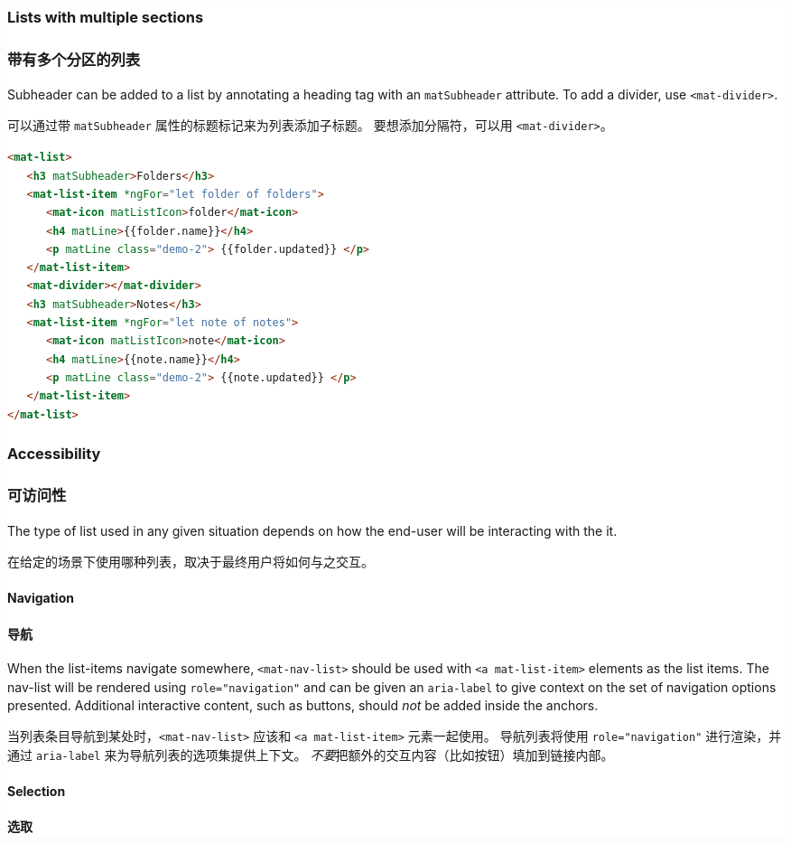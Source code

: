 ### Lists with multiple sections

### 带有多个分区的列表

Subheader can be added to a list by annotating a heading tag with an `matSubheader` attribute. 
To add a divider, use `<mat-divider>`.

可以通过带 `matSubheader` 属性的标题标记来为列表添加子标题。
要想添加分隔符，可以用 `<mat-divider>`。

```html
<mat-list>
   <h3 matSubheader>Folders</h3>
   <mat-list-item *ngFor="let folder of folders">
      <mat-icon matListIcon>folder</mat-icon>
      <h4 matLine>{{folder.name}}</h4>
      <p matLine class="demo-2"> {{folder.updated}} </p>
   </mat-list-item>
   <mat-divider></mat-divider>
   <h3 matSubheader>Notes</h3>
   <mat-list-item *ngFor="let note of notes">
      <mat-icon matListIcon>note</mat-icon>
      <h4 matLine>{{note.name}}</h4>
      <p matLine class="demo-2"> {{note.updated}} </p>
   </mat-list-item>
</mat-list>
```

### Accessibility

### 可访问性

The type of list used in any given situation depends on how the end-user will be interacting with
the it.

在给定的场景下使用哪种列表，取决于最终用户将如何与之交互。

#### Navigation

#### 导航

When the list-items navigate somewhere, `<mat-nav-list>` should be used with `<a mat-list-item>`
elements as the list items. The nav-list will be rendered using `role="navigation"` and can be
given an `aria-label` to give context on the set of navigation options presented. Additional
interactive content, such as buttons, should _not_ be added inside the anchors.

当列表条目导航到某处时，`<mat-nav-list>` 应该和 `<a mat-list-item>` 元素一起使用。
导航列表将使用 `role="navigation"` 进行渲染，并通过 `aria-label` 来为导航列表的选项集提供上下文。
*不要*把额外的交互内容（比如按钮）填加到链接内部。

#### Selection

#### 选取
